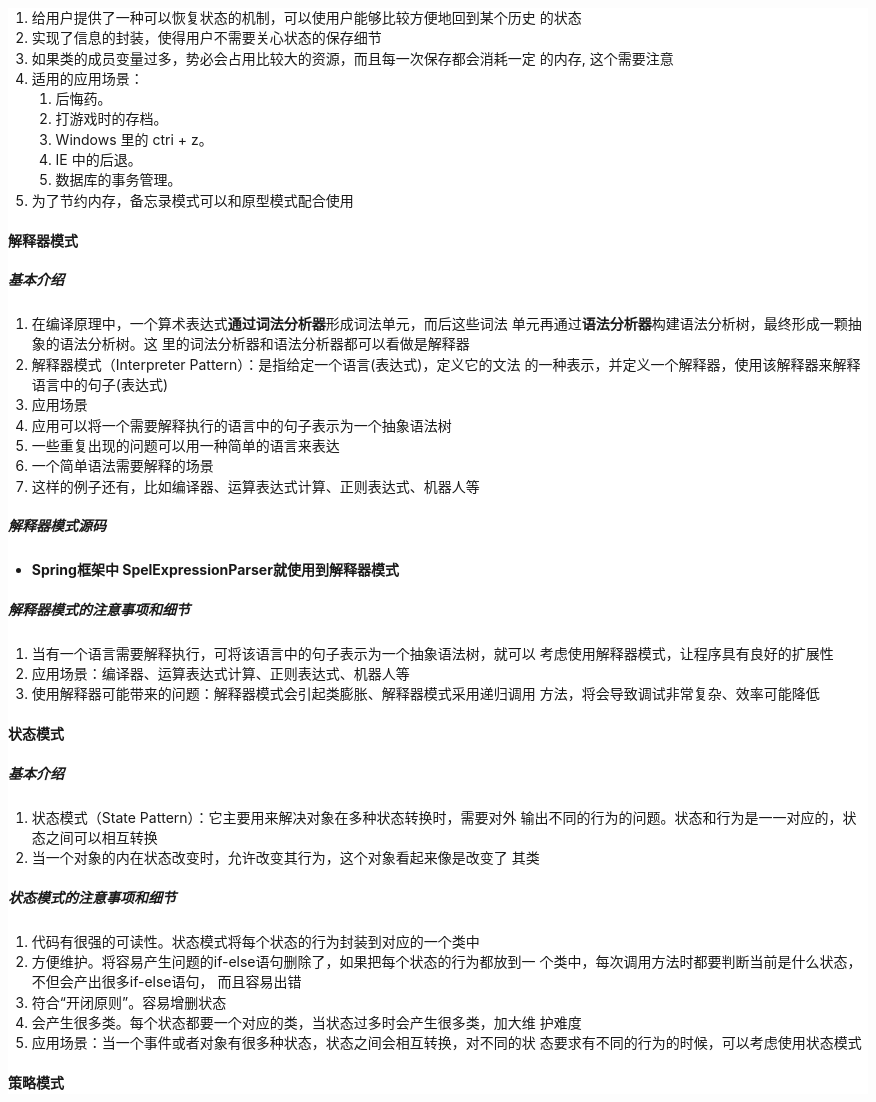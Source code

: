 1.  给用户提供了一种可以恢复状态的机制，可以使用户能够比较方便地回到某个历史 的状态
2. 实现了信息的封装，使得用户不需要关心状态的保存细节
3.  如果类的成员变量过多，势必会占用比较大的资源，而且每一次保存都会消耗一定
   的内存, 这个需要注意
4. 适用的应用场景：
   1. 后悔药。 
   2. 打游戏时的存档。 
   3. Windows 里的 ctri + z。
   4. IE 中的后退。 
   5. 数据库的事务管理。
5. 为了节约内存，备忘录模式可以和原型模式配合使用

#### 解释器模式

##### 基本介绍

1. 在编译原理中，一个算术表达式**通过词法分析器**形成词法单元，而后这些词法
   单元再通过**语法分析器**构建语法分析树，最终形成一颗抽象的语法分析树。这 里的词法分析器和语法分析器都可以看做是解释器
2. 解释器模式（Interpreter Pattern）：是指给定一个语言(表达式)，定义它的文法 的一种表示，并定义一个解释器，使用该解释器来解释语言中的句子(表达式)
3.  应用场景
   1. 应用可以将一个需要解释执行的语言中的句子表示为一个抽象语法树
   2. 一些重复出现的问题可以用一种简单的语言来表达
   3. 一个简单语法需要解释的场景
4. 这样的例子还有，比如编译器、运算表达式计算、正则表达式、机器人等

##### 解释器模式源码

* **Spring框架中 SpelExpressionParser就使用到解释器模式**

##### 解释器模式的注意事项和细节

1. 当有一个语言需要解释执行，可将该语言中的句子表示为一个抽象语法树，就可以 考虑使用解释器模式，让程序具有良好的扩展性
2. 应用场景：编译器、运算表达式计算、正则表达式、机器人等
3. 使用解释器可能带来的问题：解释器模式会引起类膨胀、解释器模式采用递归调用 方法，将会导致调试非常复杂、效率可能降低

#### 状态模式

##### 基本介绍

1. 状态模式（State Pattern）：它主要用来解决对象在多种状态转换时，需要对外 输出不同的行为的问题。状态和行为是一一对应的，状态之间可以相互转换
2. 当一个对象的内在状态改变时，允许改变其行为，这个对象看起来像是改变了 其类

##### 状态模式的注意事项和细节

1. 代码有很强的可读性。状态模式将每个状态的行为封装到对应的一个类中
2. 方便维护。将容易产生问题的if-else语句删除了，如果把每个状态的行为都放到一
   个类中，每次调用方法时都要判断当前是什么状态，不但会产出很多if-else语句， 而且容易出错
3.  符合“开闭原则”。容易增删状态
4.  会产生很多类。每个状态都要一个对应的类，当状态过多时会产生很多类，加大维
   护难度
5. 应用场景：当一个事件或者对象有很多种状态，状态之间会相互转换，对不同的状
   态要求有不同的行为的时候，可以考虑使用状态模式

#### 策略模式
